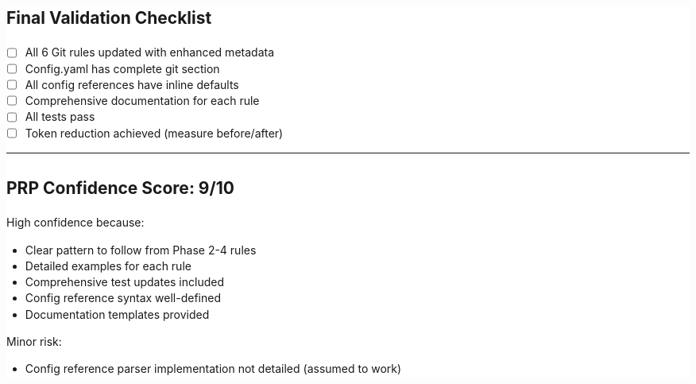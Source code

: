 ## Final Validation Checklist
- [ ] All 6 Git rules updated with enhanced metadata
- [ ] Config.yaml has complete git section
- [ ] All config references have inline defaults
- [ ] Comprehensive documentation for each rule
- [ ] All tests pass
- [ ] Token reduction achieved (measure before/after)

---

## PRP Confidence Score: 9/10

High confidence because:
- Clear pattern to follow from Phase 2-4 rules
- Detailed examples for each rule
- Comprehensive test updates included
- Config reference syntax well-defined
- Documentation templates provided

Minor risk:
- Config reference parser implementation not detailed (assumed to work)